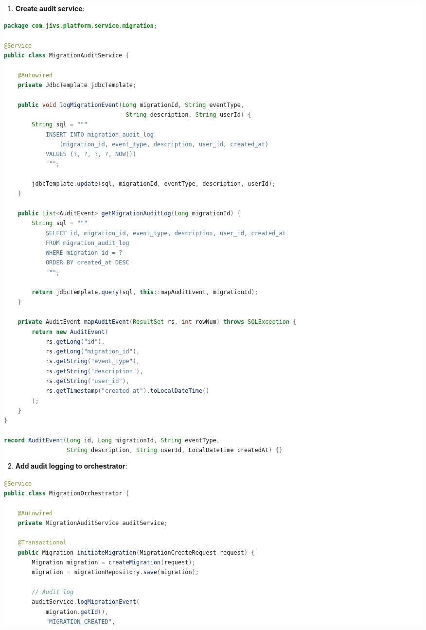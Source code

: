 1. **Create audit service**:
```java
package com.jivs.platform.service.migration;

@Service
public class MigrationAuditService {

    @Autowired
    private JdbcTemplate jdbcTemplate;

    public void logMigrationEvent(Long migrationId, String eventType,
                                   String description, String userId) {
        String sql = """
            INSERT INTO migration_audit_log
                (migration_id, event_type, description, user_id, created_at)
            VALUES (?, ?, ?, ?, NOW())
            """;

        jdbcTemplate.update(sql, migrationId, eventType, description, userId);
    }

    public List<AuditEvent> getMigrationAuditLog(Long migrationId) {
        String sql = """
            SELECT id, migration_id, event_type, description, user_id, created_at
            FROM migration_audit_log
            WHERE migration_id = ?
            ORDER BY created_at DESC
            """;

        return jdbcTemplate.query(sql, this::mapAuditEvent, migrationId);
    }

    private AuditEvent mapAuditEvent(ResultSet rs, int rowNum) throws SQLException {
        return new AuditEvent(
            rs.getLong("id"),
            rs.getLong("migration_id"),
            rs.getString("event_type"),
            rs.getString("description"),
            rs.getString("user_id"),
            rs.getTimestamp("created_at").toLocalDateTime()
        );
    }
}

record AuditEvent(Long id, Long migrationId, String eventType,
                  String description, String userId, LocalDateTime createdAt) {}
```

2. **Add audit logging to orchestrator**:
```java
@Service
public class MigrationOrchestrator {

    @Autowired
    private MigrationAuditService auditService;

    @Transactional
    public Migration initiateMigration(MigrationCreateRequest request) {
        Migration migration = createMigration(request);
        migration = migrationRepository.save(migration);

        // Audit log
        auditService.logMigrationEvent(
            migration.getId(),
            "MIGRATION_CREATED",
```